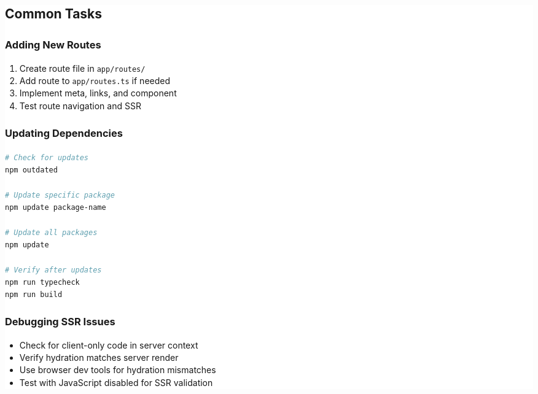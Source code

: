 ## Common Tasks

### Adding New Routes
1. Create route file in `app/routes/`
2. Add route to `app/routes.ts` if needed
3. Implement meta, links, and component
4. Test route navigation and SSR

### Updating Dependencies
```bash
# Check for updates
npm outdated

# Update specific package
npm update package-name

# Update all packages
npm update

# Verify after updates
npm run typecheck
npm run build
```

### Debugging SSR Issues
- Check for client-only code in server context
- Verify hydration matches server render
- Use browser dev tools for hydration mismatches
- Test with JavaScript disabled for SSR validation